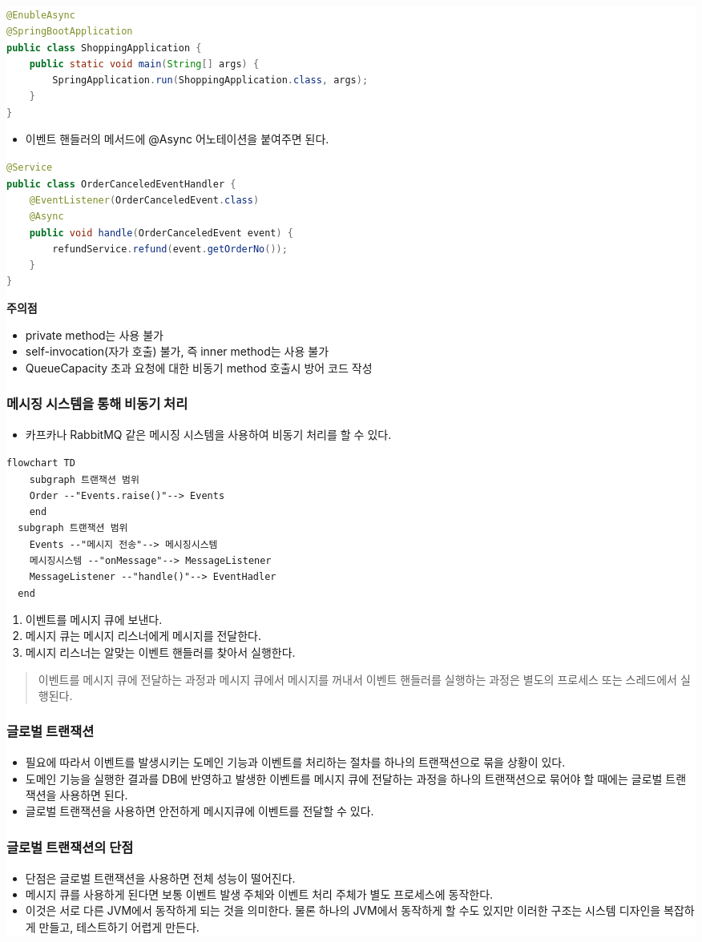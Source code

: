 ```java
@EnubleAsync
@SpringBootApplication
public class ShoppingApplication {
    public static void main(String[] args) {
        SpringApplication.run(ShoppingApplication.class, args);
    }
}
```
- 이벤트 핸들러의 메서드에 @Async 어노테이션을 붙여주면 된다.
```java
@Service
public class OrderCanceledEventHandler {
    @EventListener(OrderCanceledEvent.class)
    @Async
    public void handle(OrderCanceledEvent event) {
        refundService.refund(event.getOrderNo());
    }
}
```
**주의점**
- private method는 사용 불가
- self-invocation(자가 호출) 불가, 즉 inner method는 사용 불가
- QueueCapacity 초과 요청에 대한 비동기 method 호출시 방어 코드 작성

### 메시징 시스템을 통해 비동기 처리
- 카프카나 RabbitMQ 같은 메시징 시스템을 사용하여 비동기 처리를 할 수 있다.
```mermaid
flowchart TD
	subgraph 트랜잭션 범위
	Order --"Events.raise()"--> Events
	end
  subgraph 트랜잭션 범위
	Events --"메시지 전송"--> 메시징시스템
	메시징시스템 --"onMessage"--> MessageListener
	MessageListener --"handle()"--> EventHadler
  end
```
1. 이벤트를 메시지 큐에 보낸다.
2. 메시지 큐는 메시지 리스너에게 메시지를 전달한다.
3. 메시지 리스너는 알맞는 이벤트 핸들러를 찾아서 실행한다.
> 이벤트를 메시지 큐에 전달하는 과정과 메시지 큐에서 메시지를 꺼내서 이벤트 핸들러를 실행하는 과정은 별도의 프로세스 또는 스레드에서 실행된다.

### 글로벌 트랜잭션
- 필요에 따라서 이벤트를 발생시키는 도메인 기능과 이벤트를 처리하는 절차를 하나의 트랜잭션으로 묶을 상황이 있다.
- 도메인 기능을 실행한 결과를 DB에 반영하고 발생한 이벤트를 메시지 큐에 전달하는 과정을 하나의 트랜잭션으로 묶어야 할 때에는
글로벌 트랜잭션을 사용하면 된다.
- 글로벌 트랜잭션을 사용하면 안전하게 메시지큐에 이벤트를 전달할 수 있다.

### 글로벌 트랜잭션의 단점
- 단점은 글로벌 트랜잭션을 사용하면 전체 성능이 떨어진다.
- 메시지 큐를 사용하게 된다면 보통 이벤트 발생 주체와 이벤트 처리 주체가 별도 프로세스에 동작한다.
- 이것은 서로 다른 JVM에서 동작하게 되는 것을 의미한다. 물론 하나의 JVM에서 동작하게 할 수도 있지만
이러한 구조는 시스템 디자인을 복잡하게 만들고, 테스트하기 어렵게 만든다.
